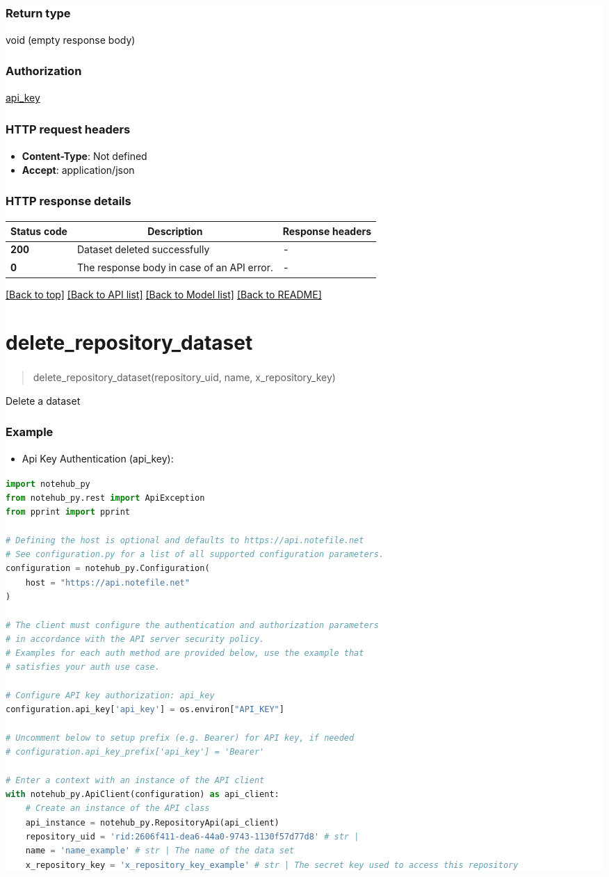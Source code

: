 ### Return type

void (empty response body)

### Authorization

[api_key](../README.md#api_key)

### HTTP request headers

- **Content-Type**: Not defined
- **Accept**: application/json

### HTTP response details

| Status code | Description                                | Response headers |
| ----------- | ------------------------------------------ | ---------------- |
| **200**     | Dataset deleted successfully               | -                |
| **0**       | The response body in case of an API error. | -                |

[[Back to top]](#) [[Back to API list]](../README.md#documentation-for-api-endpoints) [[Back to Model list]](../README.md#documentation-for-models) [[Back to README]](../README.md)

# **delete_repository_dataset**

> delete_repository_dataset(repository_uid, name, x_repository_key)

Delete a dataset

### Example

- Api Key Authentication (api_key):

```python
import notehub_py
from notehub_py.rest import ApiException
from pprint import pprint

# Defining the host is optional and defaults to https://api.notefile.net
# See configuration.py for a list of all supported configuration parameters.
configuration = notehub_py.Configuration(
    host = "https://api.notefile.net"
)

# The client must configure the authentication and authorization parameters
# in accordance with the API server security policy.
# Examples for each auth method are provided below, use the example that
# satisfies your auth use case.

# Configure API key authorization: api_key
configuration.api_key['api_key'] = os.environ["API_KEY"]

# Uncomment below to setup prefix (e.g. Bearer) for API key, if needed
# configuration.api_key_prefix['api_key'] = 'Bearer'

# Enter a context with an instance of the API client
with notehub_py.ApiClient(configuration) as api_client:
    # Create an instance of the API class
    api_instance = notehub_py.RepositoryApi(api_client)
    repository_uid = 'rid:2606f411-dea6-44a0-9743-1130f57d77d8' # str |
    name = 'name_example' # str | The name of the data set
    x_repository_key = 'x_repository_key_example' # str | The secret key used to access this repository

```